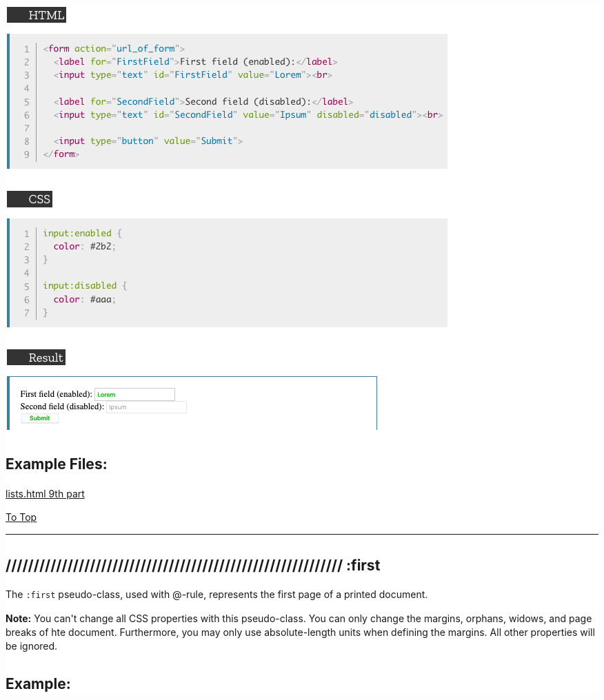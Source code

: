![enabled_disabled](pics/enabled_disabled.png)

## Example Files:

[lists.html 9th part](html/lists.html)

[To Top](#pseudo-elements---classes)

<hr>

## //////////////////////////////////////////////////////////// :first

The `:first` pseudo-class, used with @-rule, represents the first page of a printed document.

**Note:** You can't change all CSS properties with this pseudo-class. You can only change the margins, orphans, widows, and page breaks of hte document. Furthermore, you may only use absolute-length units when defining the margins. All other properties will be ignored.

## Example:
